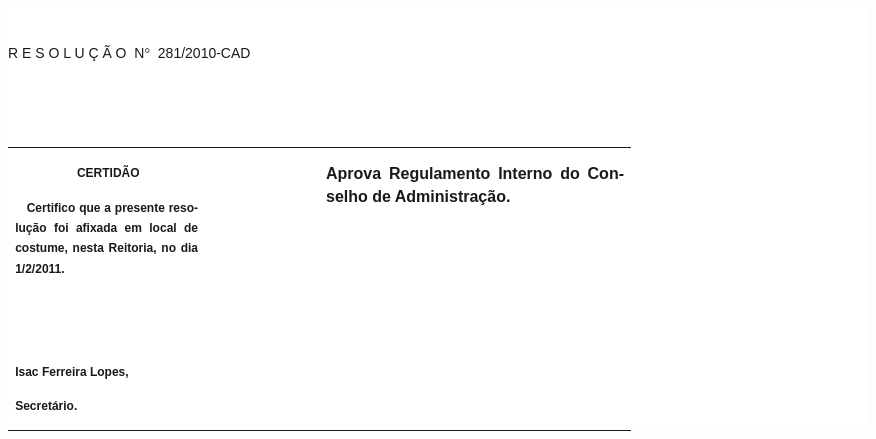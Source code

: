 <body lang=PT-BR link=blue vlink=purple style='tab-interval:35.4pt'>

<div class=Section1>

<p class=MsoTitle><span style='font-size:11.0pt;font-family:Arial;mso-no-proof:
yes'><o:p>&nbsp;</o:p></span></p>

<p class=MsoTitle><span style='font-family:Arial;mso-bidi-font-family:"Times New Roman";
mso-no-proof:yes'>R E S O L U Ç Ã O<span style='mso-spacerun:yes'>  </span>N</span><span
style='font-family:Symbol;mso-ascii-font-family:Arial;mso-hansi-font-family:
Arial;mso-char-type:symbol;mso-symbol-font-family:Symbol;mso-no-proof:yes'><span
style='mso-char-type:symbol;mso-symbol-font-family:Symbol'>°</span></span><span
style='font-family:Arial;mso-bidi-font-family:"Times New Roman";mso-no-proof:
yes'><span style='mso-spacerun:yes'>  </span>281/2010-CAD<o:p></o:p></span></p>

<p class=BodyText21><span style='font-size:10.0pt;font-family:Arial;mso-bidi-font-family:
"Times New Roman";mso-no-proof:yes'><o:p>&nbsp;</o:p></span></p>

<p class=BodyText21><span style='font-size:10.0pt;font-family:Arial;mso-bidi-font-family:
"Times New Roman";mso-no-proof:yes'><o:p>&nbsp;</o:p></span></p>

<table class=MsoNormalTable border=0 cellspacing=0 cellpadding=0 width=623
 style='width:467.4pt;border-collapse:collapse;mso-padding-alt:0cm 5.4pt 0cm 5.4pt'>
 <tr style='mso-yfti-irow:0;mso-yfti-firstrow:yes;mso-yfti-lastrow:yes'>
  <td width=196 valign=top style='width:147.15pt;padding:0cm 5.4pt 0cm 5.4pt'>
  <p class=MsoNormal align=center style='text-align:center'><b
  style='mso-bidi-font-weight:normal'><span style='font-size:9.0pt;mso-bidi-font-size:
  10.0pt;font-family:Arial;mso-bidi-font-family:"Times New Roman";mso-no-proof:
  yes'><span style='mso-spacerun:yes'> </span>CERTIDÃO<o:p></o:p></span></b></p>
  <p class=MsoNormal style='text-align:justify'><b style='mso-bidi-font-weight:
  normal'><span style='font-size:9.0pt;mso-bidi-font-size:10.0pt;font-family:
  Arial;mso-bidi-font-family:"Times New Roman";mso-no-proof:yes'><span
  style='mso-spacerun:yes'>   </span>Certifico que a presente resolução foi
  afixada em local de costume, nesta Reitoria, no dia 1/2/2011.<o:p></o:p></span></b></p>
  <p class=MsoNormal><b style='mso-bidi-font-weight:normal'><span
  style='font-size:8.0pt;font-family:Arial;mso-bidi-font-family:"Times New Roman";
  mso-no-proof:yes'><o:p>&nbsp;</o:p></span></b></p>
  <p class=MsoNormal><b style='mso-bidi-font-weight:normal'><span
  style='font-size:8.0pt;font-family:Arial;mso-bidi-font-family:"Times New Roman";
  mso-no-proof:yes'><o:p>&nbsp;</o:p></span></b></p>
  <p class=MsoNormal><b style='mso-bidi-font-weight:normal'><span
  style='font-size:9.0pt;mso-bidi-font-size:10.0pt;font-family:Arial;
  mso-bidi-font-family:"Times New Roman";mso-no-proof:yes'>Isac Ferreira Lopes,<o:p></o:p></span></b></p>
  <p class=MsoNormal><b style='mso-bidi-font-weight:normal'><span
  style='font-size:9.0pt;mso-bidi-font-size:10.0pt;font-family:Arial;
  mso-bidi-font-family:"Times New Roman";mso-no-proof:yes'>Secretário.<o:p></o:p></span></b></p>
  </td>
  <td width=107 valign=top style='width:80.25pt;padding:0cm 5.4pt 0cm 5.4pt'>
  <p class=MsoNormal style='margin-right:-5.4pt'><b><span style='font-size:
  12.0pt;mso-bidi-font-size:10.0pt;font-family:Arial;mso-bidi-font-family:"Times New Roman";
  mso-no-proof:yes'><o:p>&nbsp;</o:p></span></b></p>
  </td>
  <td width=320 valign=top style='width:240.0pt;padding:0cm 5.4pt 0cm 5.4pt'>
  <p class=MsoNormal style='text-align:justify'><b><span style='font-size:12.0pt;
  font-family:Arial;mso-bidi-font-family:"Times New Roman";mso-no-proof:yes'>Aprova
  Regulamento Interno do Conselho de Administração.<o:p></o:p></span></b></p>
  </td>
 </tr>
</table>
